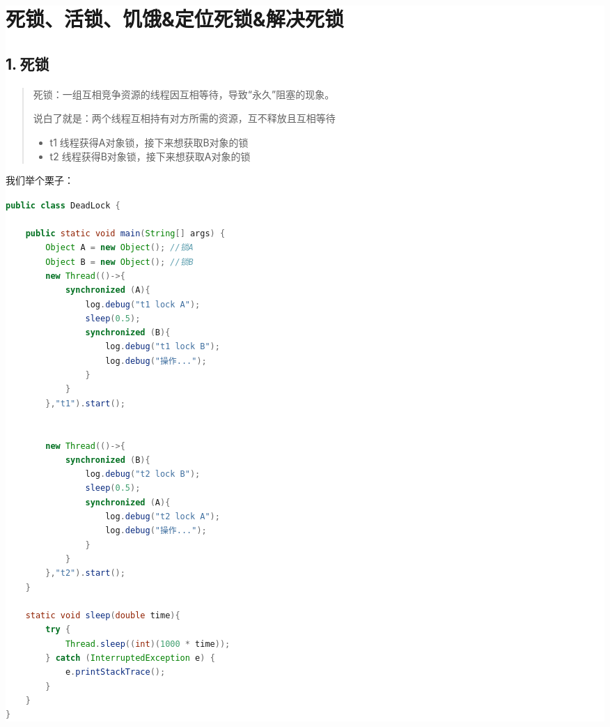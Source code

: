# 死锁、活锁、饥饿&定位死锁&解决死锁

## 1. 死锁

>死锁：一组互相竞争资源的线程因互相等待，导致“永久”阻塞的现象。
>
>说白了就是：两个线程互相持有对方所需的资源，互不释放且互相等待
>
>- t1 线程获得A对象锁，接下来想获取B对象的锁
>- t2 线程获得B对象锁，接下来想获取A对象的锁

我们举个栗子：

```java
public class DeadLock {

    public static void main(String[] args) {
        Object A = new Object(); //锁A
        Object B = new Object(); //锁B
        new Thread(()->{
            synchronized (A){
                log.debug("t1 lock A");
                sleep(0.5);
                synchronized (B){
                    log.debug("t1 lock B");
                    log.debug("操作...");
                }
            }
        },"t1").start();


        new Thread(()->{
            synchronized (B){
                log.debug("t2 lock B");
                sleep(0.5);
                synchronized (A){
                    log.debug("t2 lock A");
                    log.debug("操作...");
                }
            }
        },"t2").start();
    }

    static void sleep(double time){
        try {
            Thread.sleep((int)(1000 * time));
        } catch (InterruptedException e) {
            e.printStackTrace();
        }
    }
}
```

